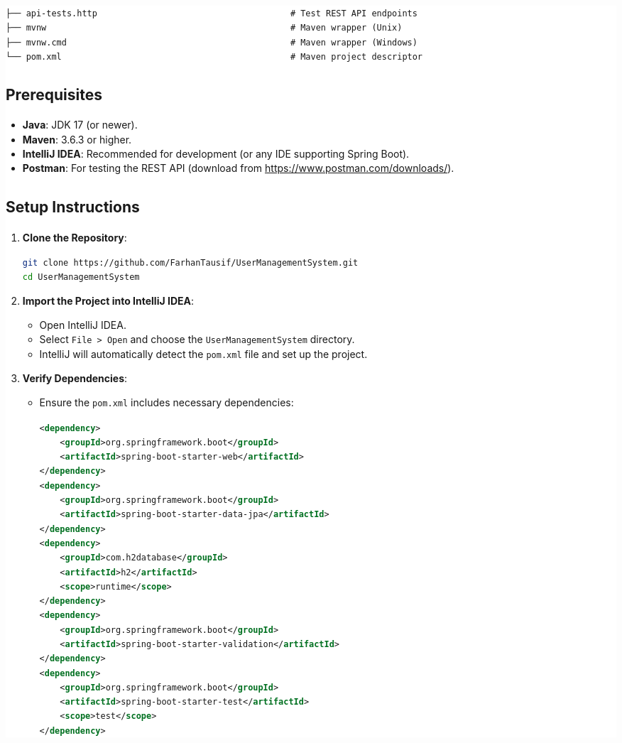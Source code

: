 ```
├── api-tests.http                                      # Test REST API endpoints
├── mvnw                                                # Maven wrapper (Unix)
├── mvnw.cmd                                            # Maven wrapper (Windows)
└── pom.xml                                             # Maven project descriptor
```

## Prerequisites

- **Java**: JDK 17 (or newer).
- **Maven**: 3.6.3 or higher.
- **IntelliJ IDEA**: Recommended for development (or any IDE supporting Spring Boot).
- **Postman**: For testing the REST API (download from https://www.postman.com/downloads/).

## Setup Instructions

1. **Clone the Repository**:
   ```bash
   git clone https://github.com/FarhanTausif/UserManagementSystem.git
   cd UserManagementSystem
   ```

2. **Import the Project into IntelliJ IDEA**:
    - Open IntelliJ IDEA.
    - Select `File > Open` and choose the `UserManagementSystem` directory.
    - IntelliJ will automatically detect the `pom.xml` file and set up the project.

3. **Verify Dependencies**:
    - Ensure the `pom.xml` includes necessary dependencies:
      ```xml
      <dependency>
          <groupId>org.springframework.boot</groupId>
          <artifactId>spring-boot-starter-web</artifactId>
      </dependency>
      <dependency>
          <groupId>org.springframework.boot</groupId>
          <artifactId>spring-boot-starter-data-jpa</artifactId>
      </dependency>
      <dependency>
          <groupId>com.h2database</groupId>
          <artifactId>h2</artifactId>
          <scope>runtime</scope>
      </dependency>
      <dependency>
          <groupId>org.springframework.boot</groupId>
          <artifactId>spring-boot-starter-validation</artifactId>
      </dependency>
      <dependency>
          <groupId>org.springframework.boot</groupId>
          <artifactId>spring-boot-starter-test</artifactId>
          <scope>test</scope>
      </dependency>
      ```
